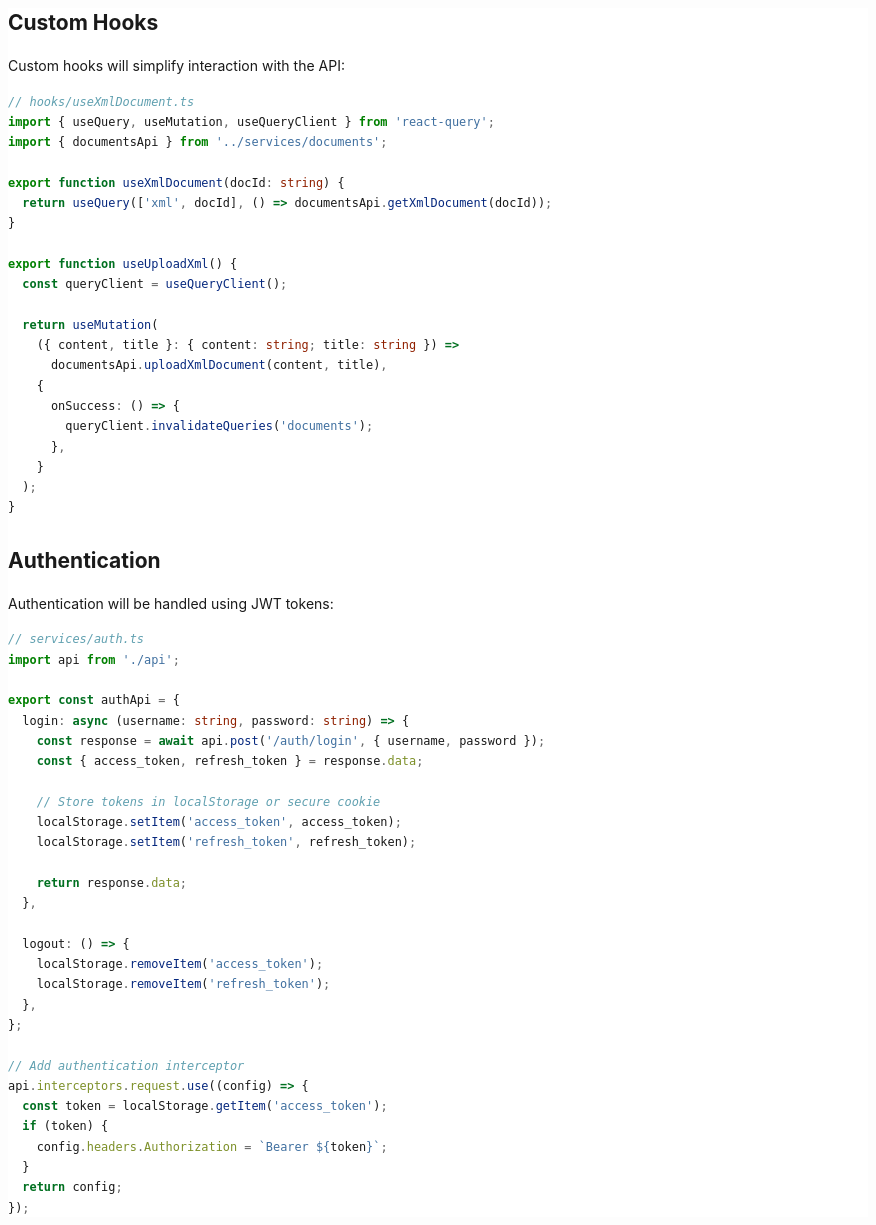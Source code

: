 ## Custom Hooks

Custom hooks will simplify interaction with the API:

```typescript
// hooks/useXmlDocument.ts
import { useQuery, useMutation, useQueryClient } from 'react-query';
import { documentsApi } from '../services/documents';

export function useXmlDocument(docId: string) {
  return useQuery(['xml', docId], () => documentsApi.getXmlDocument(docId));
}

export function useUploadXml() {
  const queryClient = useQueryClient();
  
  return useMutation(
    ({ content, title }: { content: string; title: string }) => 
      documentsApi.uploadXmlDocument(content, title),
    {
      onSuccess: () => {
        queryClient.invalidateQueries('documents');
      },
    }
  );
}
```

## Authentication

Authentication will be handled using JWT tokens:

```typescript
// services/auth.ts
import api from './api';

export const authApi = {
  login: async (username: string, password: string) => {
    const response = await api.post('/auth/login', { username, password });
    const { access_token, refresh_token } = response.data;
    
    // Store tokens in localStorage or secure cookie
    localStorage.setItem('access_token', access_token);
    localStorage.setItem('refresh_token', refresh_token);
    
    return response.data;
  },
  
  logout: () => {
    localStorage.removeItem('access_token');
    localStorage.removeItem('refresh_token');
  },
};

// Add authentication interceptor
api.interceptors.request.use((config) => {
  const token = localStorage.getItem('access_token');
  if (token) {
    config.headers.Authorization = `Bearer ${token}`;
  }
  return config;
});
```
